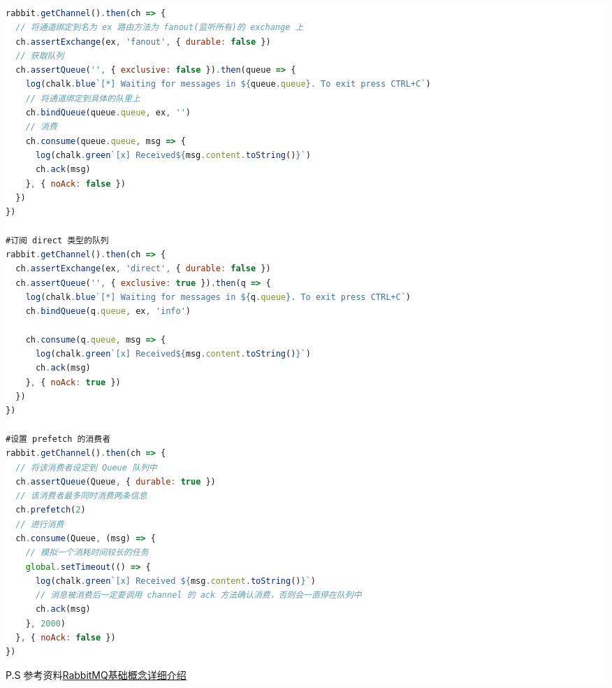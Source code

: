 ```js
rabbit.getChannel().then(ch => {
  // 将通道绑定到名为 ex 路由方法为 fanout(监听所有)的 exchange 上
  ch.assertExchange(ex, 'fanout', { durable: false })
  // 获取队列
  ch.assertQueue('', { exclusive: false }).then(queue => {
    log(chalk.blue`[*] Waiting for messages in ${queue.queue}. To exit press CTRL+C`)
    // 将通道绑定到具体的队里上
    ch.bindQueue(queue.queue, ex, '')
    // 消费
    ch.consume(queue.queue, msg => {
      log(chalk.green`[x] Received${msg.content.toString()}`)
      ch.ack(msg)
    }, { noAck: false })
  })
})

#订阅 direct 类型的队列
rabbit.getChannel().then(ch => {
  ch.assertExchange(ex, 'direct', { durable: false })
  ch.assertQueue('', { exclusive: true }).then(q => {
    log(chalk.blue`[*] Waiting for messages in ${q.queue}. To exit press CTRL+C`)
    ch.bindQueue(q.queue, ex, 'info')

    ch.consume(q.queue, msg => {
      log(chalk.green`[x] Received${msg.content.toString()}`)
      ch.ack(msg)
    }, { noAck: true })
  })
})

#设置 prefetch 的消费者
rabbit.getChannel().then(ch => {
  // 将该消费者设定到 Queue 队列中
  ch.assertQueue(Queue, { durable: true })
  // 该消费者最多同时消费两条信息
  ch.prefetch(2)
  // 进行消费
  ch.consume(Queue, (msg) => {
    // 模拟一个消耗时间较长的任务
    global.setTimeout(() => {
      log(chalk.green`[x] Received ${msg.content.toString()}`)
      // 消息被消费后一定要调用 channel 的 ack 方法确认消费，否则会一直停在队列中
      ch.ack(msg)
    }, 2000)
  }, { noAck: false })
})
```

P.S 参考资料[RabbitMQ基础概念详细介绍](http://www.diggerplus.org/archives/3110)
